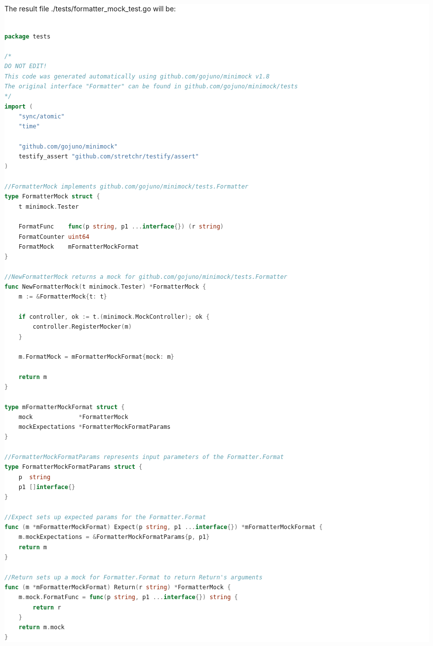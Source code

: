 The result file ./tests/formatter_mock_test.go will be:
```go

package tests

/*
DO NOT EDIT!
This code was generated automatically using github.com/gojuno/minimock v1.8
The original interface "Formatter" can be found in github.com/gojuno/minimock/tests
*/
import (
	"sync/atomic"
	"time"

	"github.com/gojuno/minimock"
	testify_assert "github.com/stretchr/testify/assert"
)

//FormatterMock implements github.com/gojuno/minimock/tests.Formatter
type FormatterMock struct {
	t minimock.Tester

	FormatFunc    func(p string, p1 ...interface{}) (r string)
	FormatCounter uint64
	FormatMock    mFormatterMockFormat
}

//NewFormatterMock returns a mock for github.com/gojuno/minimock/tests.Formatter
func NewFormatterMock(t minimock.Tester) *FormatterMock {
	m := &FormatterMock{t: t}

	if controller, ok := t.(minimock.MockController); ok {
		controller.RegisterMocker(m)
	}

	m.FormatMock = mFormatterMockFormat{mock: m}

	return m
}

type mFormatterMockFormat struct {
	mock             *FormatterMock
	mockExpectations *FormatterMockFormatParams
}

//FormatterMockFormatParams represents input parameters of the Formatter.Format
type FormatterMockFormatParams struct {
	p  string
	p1 []interface{}
}

//Expect sets up expected params for the Formatter.Format
func (m *mFormatterMockFormat) Expect(p string, p1 ...interface{}) *mFormatterMockFormat {
	m.mockExpectations = &FormatterMockFormatParams{p, p1}
	return m
}

//Return sets up a mock for Formatter.Format to return Return's arguments
func (m *mFormatterMockFormat) Return(r string) *FormatterMock {
	m.mock.FormatFunc = func(p string, p1 ...interface{}) string {
		return r
	}
	return m.mock
}
```